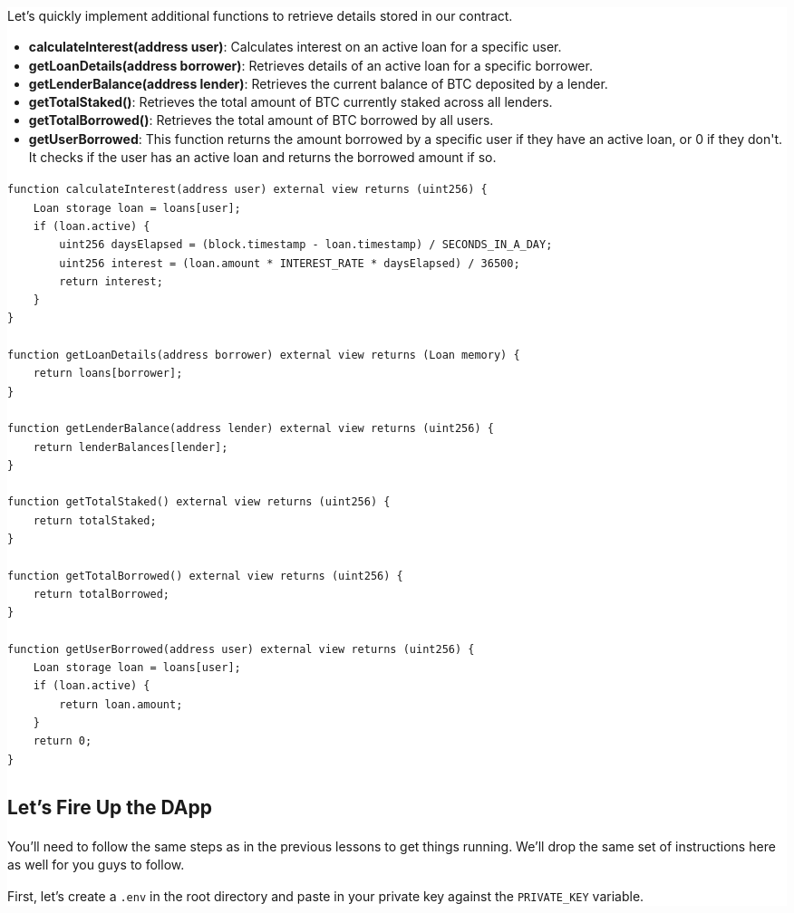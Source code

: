 Let’s quickly implement additional functions to retrieve details stored in our contract.

- **calculateInterest(address user)**: Calculates interest on an active loan for a specific user.
- **getLoanDetails(address borrower)**: Retrieves details of an active loan for a specific borrower.
- **getLenderBalance(address lender)**: Retrieves the current balance of BTC deposited by a lender.
- **getTotalStaked()**: Retrieves the total amount of BTC currently staked across all lenders.
- **getTotalBorrowed()**: Retrieves the total amount of BTC borrowed by all users.
- **getUserBorrowed**: This function returns the amount borrowed by a specific user if they have an active loan, or 0 if they don't. It checks if the user has an active loan and returns the borrowed amount if so.

```solidity
function calculateInterest(address user) external view returns (uint256) {
	Loan storage loan = loans[user];
	if (loan.active) {
		uint256 daysElapsed = (block.timestamp - loan.timestamp) / SECONDS_IN_A_DAY;
		uint256 interest = (loan.amount * INTEREST_RATE * daysElapsed) / 36500;
		return interest;
	}
}

function getLoanDetails(address borrower) external view returns (Loan memory) {
	return loans[borrower];
}

function getLenderBalance(address lender) external view returns (uint256) {
	return lenderBalances[lender];
}

function getTotalStaked() external view returns (uint256) {
	return totalStaked;
}

function getTotalBorrowed() external view returns (uint256) {
	return totalBorrowed;
}

function getUserBorrowed(address user) external view returns (uint256) {
    Loan storage loan = loans[user];
    if (loan.active) {
        return loan.amount;
    }
    return 0;
}
```

## Let’s Fire Up the DApp

You’ll need to follow the same steps as in the previous lessons to get things running. We’ll drop the same set of instructions here as well for you guys to follow.

First, let’s create a `.env` in the root directory and paste in your private key against the `PRIVATE_KEY` variable.
